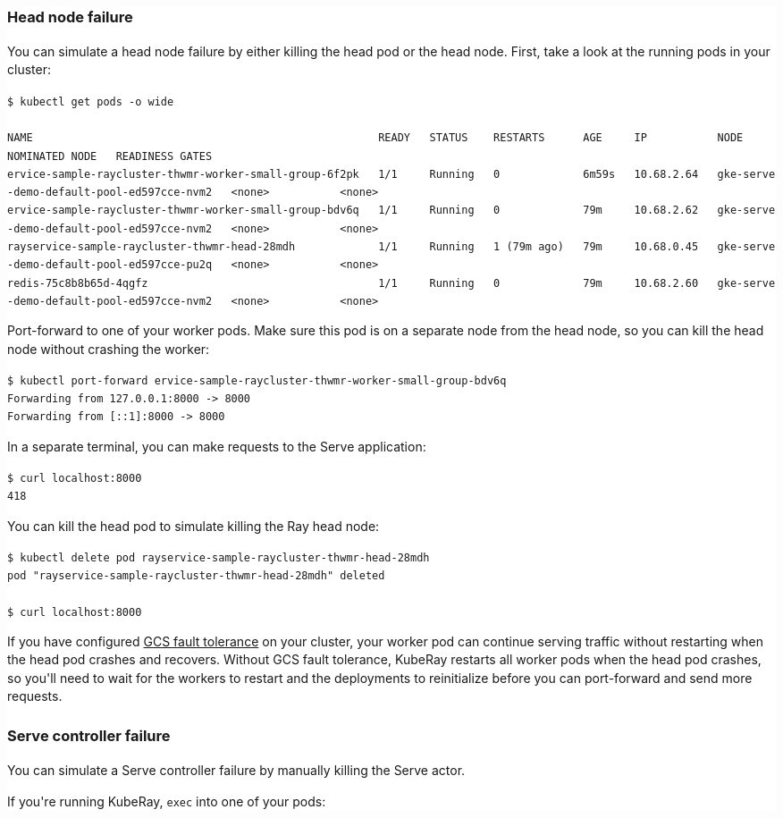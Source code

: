 ### Head node failure

You can simulate a head node failure by either killing the head pod or the head node. First, take a look at the running pods in your cluster:

```console
$ kubectl get pods -o wide

NAME                                                      READY   STATUS    RESTARTS      AGE     IP           NODE                                        NOMINATED NODE   READINESS GATES
ervice-sample-raycluster-thwmr-worker-small-group-6f2pk   1/1     Running   0             6m59s   10.68.2.64   gke-serve-demo-default-pool-ed597cce-nvm2   <none>           <none>
ervice-sample-raycluster-thwmr-worker-small-group-bdv6q   1/1     Running   0             79m     10.68.2.62   gke-serve-demo-default-pool-ed597cce-nvm2   <none>           <none>
rayservice-sample-raycluster-thwmr-head-28mdh             1/1     Running   1 (79m ago)   79m     10.68.0.45   gke-serve-demo-default-pool-ed597cce-pu2q   <none>           <none>
redis-75c8b8b65d-4qgfz                                    1/1     Running   0             79m     10.68.2.60   gke-serve-demo-default-pool-ed597cce-nvm2   <none>           <none>
```

Port-forward to one of your worker pods. Make sure this pod is on a separate node from the head node, so you can kill the head node without crashing the worker:

```console
$ kubectl port-forward ervice-sample-raycluster-thwmr-worker-small-group-bdv6q
Forwarding from 127.0.0.1:8000 -> 8000
Forwarding from [::1]:8000 -> 8000
```

In a separate terminal, you can make requests to the Serve application:

```console
$ curl localhost:8000
418
```

You can kill the head pod to simulate killing the Ray head node:

```console
$ kubectl delete pod rayservice-sample-raycluster-thwmr-head-28mdh
pod "rayservice-sample-raycluster-thwmr-head-28mdh" deleted

$ curl localhost:8000
```

If you have configured [GCS fault tolerance](serve-e2e-ft-guide-gcs) on your cluster, your worker pod can continue serving traffic without restarting when the head pod crashes and recovers. Without GCS fault tolerance, KubeRay restarts all worker pods when the head pod crashes, so you'll need to wait for the workers to restart and the deployments to reinitialize before you can port-forward and send more requests.

### Serve controller failure

You can simulate a Serve controller failure by manually killing the Serve actor.

If you're running KubeRay, `exec` into one of your pods:


[KubeRay]: kuberay-index
[external storage namespace]: kuberay-external-storage-namespace